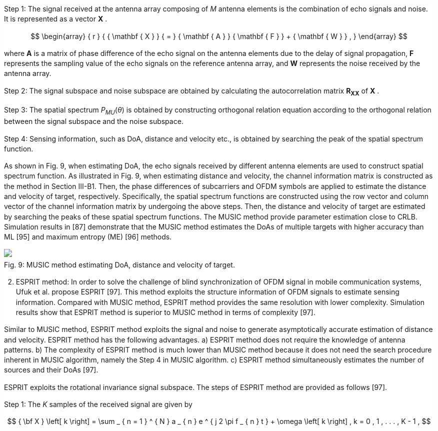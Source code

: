 Step 1: The signal received at the antenna array composing of $M$ antenna elements is the combination of echo signals and noise. It is represented as a vector $\mathbf { X }$ .  

$$
\begin{array} { r } { { \mathbf { X } } { = } { \mathbf { A } } { \mathbf { F } } + { \mathbf { W } } , } \end{array}
$$  

where $\mathbf { A }$ is a matrix of phase difference of the echo signal on the antenna elements due to the delay of signal propagation, $\mathbf { F }$ represents the sampling value of the echo signals on the reference antenna array, and $\mathbf { W }$ represents the noise received by the antenna array.  

Step 2: The signal subspace and noise subspace are obtained by calculating the autocorrelation matrix $\mathbf { R } _ { \mathbf { X X } }$ of $\mathbf { X }$ .  

Step 3: The spatial spectrum $P _ { M U } \left( \theta \right)$ is obtained by constructing orthogonal relation equation according to the orthogonal relation between the signal subspace and the noise subspace.  

Step 4: Sensing information, such as DoA, distance and velocity etc., is obtained by searching the peak of the spatial spectrum function.  

As shown in Fig. 9, when estimating DoA, the echo signals received by different antenna elements are used to construct spatial spectrum function. As illustrated in Fig. 9, when estimating distance and velocity, the channel information matrix is constructed as the method in Section III-B1. Then, the phase differences of subcarriers and OFDM symbols are applied to estimate the distance and velocity of target, respectively. Specifically, the spatial spectrum functions are constructed using the row vector and column vector of the channel information matrix by undergoing the above steps. Then, the distance and velocity of target are estimated by searching the peaks of these spatial spectrum functions. The MUSIC method provide parameter estimation close to CRLB. Simulation results in [87] demonstrate that the MUSIC method estimates the DoAs of multiple targets with higher accuracy than ML [95] and maximum entropy (ME) [96] methods.  

![](images/8d40c1205363273e8981dc2965e406331af27785466c60298c1aead148de4a00.jpg)  
Fig. 9: MUSIC method estimating DoA, distance and velocity of target.  

2) ESPRIT method: In order to solve the challenge of blind synchronization of OFDM signal in mobile communication systems, Ufuk et al. propose ESPRIT [97]. This method exploits the structure information of OFDM signals to estimate sensing information. Compared with MUSIC method, ESPRIT method provides the same resolution with lower complexity. Simulation results show that ESPRIT method is superior to MUSIC method in terms of complexity [97].  

Similar to MUSIC method, ESPRIT method exploits the signal and noise to generate asymptotically accurate estimation of distance and velocity. ESPRIT method has the following advantages. a) ESPRIT method does not require the knowledge of antenna patterns. b) The complexity of ESPRIT method is much lower than MUSIC method because it does not need the search procedure inherent in MUSIC algorithm, namely the Step 4 in MUSIC algorithm. c) ESPRIT method simultaneously estimates the number of sources and their DoAs [97].  

ESPRIT exploits the rotational invariance signal subspace. The steps of ESPRIT method are provided as follows [97].  

Step 1: The $K$ samples of the received signal are given by  

$$
{ \bf X } \left[ k \right] = \sum _ { n = 1 } ^ { N } a _ { n } e ^ { j 2 \pi f _ { n } t } + \omega \left[ k \right] , k = 0 , 1 , . . . , K - 1 ,
$$  
